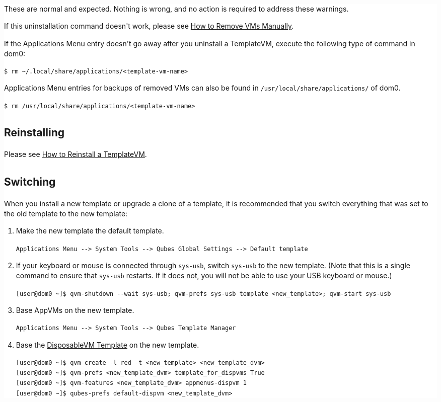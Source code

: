 These are normal and expected. Nothing is wrong, and no action is required to address these warnings.

If this uninstallation command doesn't work, please see [How to Remove VMs Manually].

If the Applications Menu entry doesn't go away after you uninstall a TemplateVM, execute the following type of command in dom0:

```
$ rm ~/.local/share/applications/<template-vm-name>
```

Applications Menu entries for backups of removed VMs can also be found in `/usr/local/share/applications/` of dom0.

```
$ rm /usr/local/share/applications/<template-vm-name>
```

## Reinstalling

Please see [How to Reinstall a TemplateVM].

## Switching

When you install a new template or upgrade a clone of a template, it is recommended that you switch everything that was set to the old template to the new template:

1. Make the new template the default template.

    `
    Applications Menu --> System Tools --> Qubes Global Settings --> Default template
    `

2. If your keyboard or mouse is connected through `sys-usb`, switch `sys-usb` to the new template.
   (Note that this is a single command to ensure that `sys-usb` restarts.
   If it does not, you will not be able to use your USB keyboard or mouse.)

    ```
    [user@dom0 ~]$ qvm-shutdown --wait sys-usb; qvm-prefs sys-usb template <new_template>; qvm-start sys-usb
    ```

3. Base AppVMs on the new template.

    `
    Applications Menu --> System Tools --> Qubes Template Manager
    `

4. Base the [DisposableVM Template] on the new template.

    ```
    [user@dom0 ~]$ qvm-create -l red -t <new_template> <new_template_dvm>
    [user@dom0 ~]$ qvm-prefs <new_template_dvm> template_for_dispvms True
    [user@dom0 ~]$ qvm-features <new_template_dvm> appmenus-dispvm 1
    [user@dom0 ~]$ qubes-prefs default-dispvm <new_template_dvm>
    ```


[Getting Started]: /getting-started/
[TemplateVMs]: /doc/glossary/#templatevm
[TemplateBasedVMs]: /doc/glossary/#templatebasedvm
[Fedora]: /doc/templates/fedora/
[Fedora Minimal]: /doc/templates/minimal/
[Fedora Xfce]: /doc/templates/xfce
[Debian]: /doc/templates/debian/
[Debian Minimal]: /doc/templates/minimal/
[Whonix]: /doc/templates/whonix/
[Ubuntu]: /doc/templates/ubuntu/
[Arch Linux]: /doc/building-archlinux-template/
[CentOS]: /doc/templates/centos/
[CentOS Minimal]: /doc/templates/minimal/
[CentOS Xfce]: /doc/templates/xfce
[Gentoo]: /doc/templates/gentoo/
[Gentoo Minimal]: /doc/templates/minimal/
[Gentoo Xfce]: /doc/templates/xfce
[Qubes Builder]: /doc/qubes-builder/
[TemplateVM Implementation]: /doc/template-implementation/
[How to Remove VMs Manually]: /doc/remove-vm-manually/
[DisposableVM Template]: /doc/glossary/#disposablevm-template
[DisposableVM Templates]: /doc/glossary/#disposablevm-template
[Updating Qubes OS]: /doc/updating-qubes-os/
[Disk Trim]: /doc/disk-trim
[Inheritance and Persistence]: #inheritance-and-persistence
[supported]: /doc/supported-versions/
[Update the TemplateVM]: #updating
[switch]: #switching
[uninstall the old TemplateVM]: #uninstalling
[Updating software in TemplateVMs]: /doc/software-update-domu/#updating-software-in-templatevms
[How to Reinstall a TemplateVM]: /doc/reinstall-template/
[no-match]: /faq/#when-i-try-to-install-a-templatevm-it-says-no-match-is-found